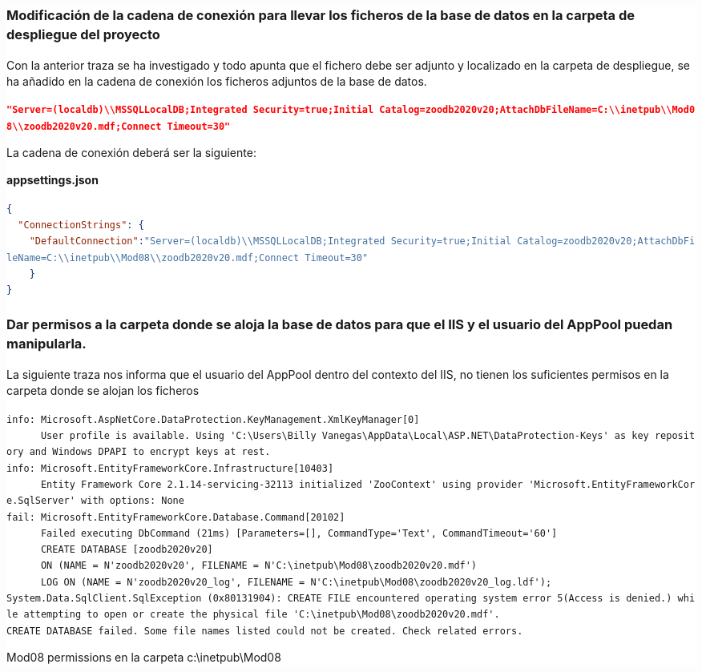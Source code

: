 

### Modificación de la cadena de conexión para llevar los ficheros de la base de datos en la carpeta de despliegue del proyecto

Con la anterior traza se ha investigado y todo apunta que el fichero debe ser adjunto y localizado en la carpeta de despliegue,  se ha añadido en la cadena de conexión los ficheros adjuntos de la base de datos.

```json
"Server=(localdb)\\MSSQLLocalDB;Integrated Security=true;Initial Catalog=zoodb2020v20;AttachDbFileName=C:\\inetpub\\Mod08\\zoodb2020v20.mdf;Connect Timeout=30"
```

La cadena de conexión deberá ser la siguiente:

**appsettings.json**

```json
{
  "ConnectionStrings": {
    "DefaultConnection":"Server=(localdb)\\MSSQLLocalDB;Integrated Security=true;Initial Catalog=zoodb2020v20;AttachDbFileName=C:\\inetpub\\Mod08\\zoodb2020v20.mdf;Connect Timeout=30"
	}
}
```



### Dar permisos a la carpeta donde se aloja la base de datos para que el IIS y el usuario del AppPool puedan manipularla.

La siguiente traza nos informa que el usuario del AppPool dentro del contexto del IIS,  no tienen los suficientes permisos en la carpeta donde se alojan los ficheros

```
info: Microsoft.AspNetCore.DataProtection.KeyManagement.XmlKeyManager[0]
      User profile is available. Using 'C:\Users\Billy Vanegas\AppData\Local\ASP.NET\DataProtection-Keys' as key repository and Windows DPAPI to encrypt keys at rest.
info: Microsoft.EntityFrameworkCore.Infrastructure[10403]
      Entity Framework Core 2.1.14-servicing-32113 initialized 'ZooContext' using provider 'Microsoft.EntityFrameworkCore.SqlServer' with options: None
fail: Microsoft.EntityFrameworkCore.Database.Command[20102]
      Failed executing DbCommand (21ms) [Parameters=[], CommandType='Text', CommandTimeout='60']
      CREATE DATABASE [zoodb2020v20]
      ON (NAME = N'zoodb2020v20', FILENAME = N'C:\inetpub\Mod08\zoodb2020v20.mdf')
      LOG ON (NAME = N'zoodb2020v20_log', FILENAME = N'C:\inetpub\Mod08\zoodb2020v20_log.ldf');
System.Data.SqlClient.SqlException (0x80131904): CREATE FILE encountered operating system error 5(Access is denied.) while attempting to open or create the physical file 'C:\inetpub\Mod08\zoodb2020v20.mdf'.
CREATE DATABASE failed. Some file names listed could not be created. Check related errors.
```

Mod08 permissions en la carpeta c:\inetpub\Mod08
